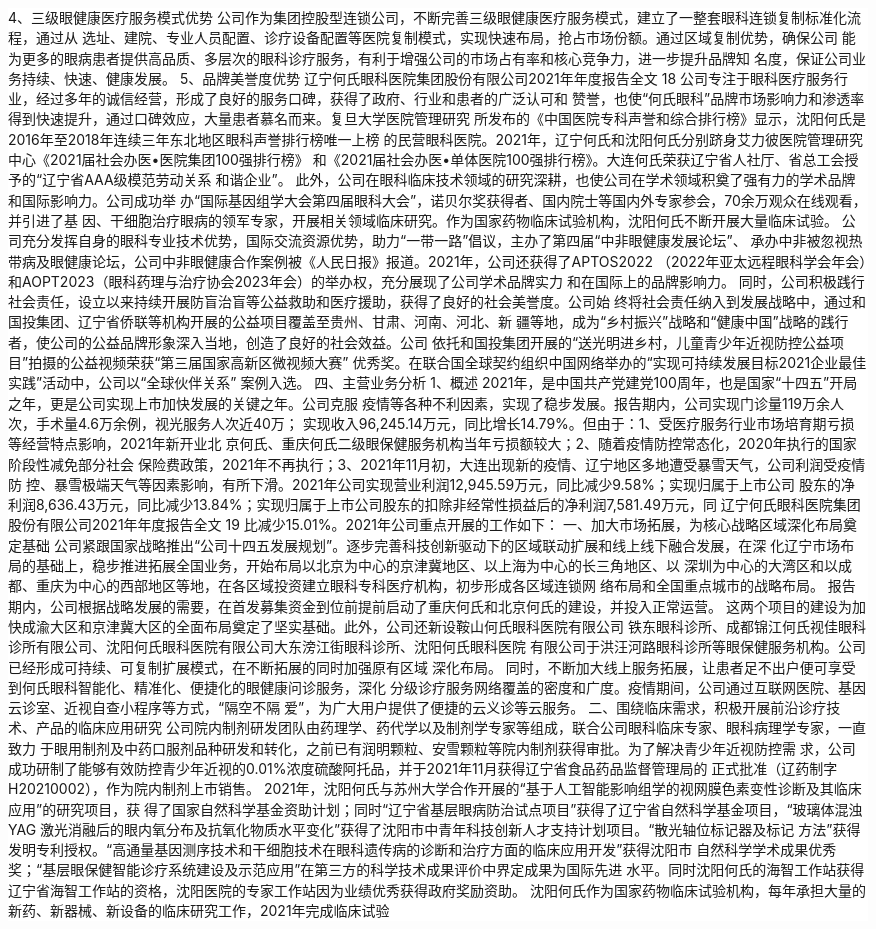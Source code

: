 4、三级眼健康医疗服务模式优势
公司作为集团控股型连锁公司，不断完善三级眼健康医疗服务模式，建立了一整套眼科连锁复制标准化流程，通过从
选址、建院、专业人员配置、诊疗设备配置等医院复制模式，实现快速布局，抢占市场份额。通过区域复制优势，确保公司
能为更多的眼病患者提供高品质、多层次的眼科诊疗服务，有利于增强公司的市场占有率和核心竞争力，进一步提升品牌知
名度，保证公司业务持续、快速、健康发展。
5、品牌美誉度优势
辽宁何氏眼科医院集团股份有限公司2021年年度报告全文
18
公司专注于眼科医疗服务行业，经过多年的诚信经营，形成了良好的服务口碑，获得了政府、行业和患者的广泛认可和
赞誉，也使“何氏眼科”品牌市场影响力和渗透率得到快速提升，通过口碑效应，大量患者慕名而来。复旦大学医院管理研究
所发布的《中国医院专科声誉和综合排行榜》显示，沈阳何氏是2016年至2018年连续三年东北地区眼科声誉排行榜唯一上榜
的民营眼科医院。2021年，辽宁何氏和沈阳何氏分别跻身艾力彼医院管理研究中心《2021届社会办医•医院集团100强排行榜》
和《2021届社会办医•单体医院100强排行榜》。大连何氏荣获辽宁省人社厅、省总工会授予的“辽宁省AAA级模范劳动关系
和谐企业”。
此外，公司在眼科临床技术领域的研究深耕，也使公司在学术领域积奠了强有力的学术品牌和国际影响力。公司成功举
办“国际基因组学大会第四届眼科大会”，诺贝尔奖获得者、国内院士等国内外专家参会，70余万观众在线观看，并引进了基
因、干细胞治疗眼病的领军专家，开展相关领域临床研究。作为国家药物临床试验机构，沈阳何氏不断开展大量临床试验。
公司充分发挥自身的眼科专业技术优势，国际交流资源优势，助力“一带一路”倡议，主办了第四届“中非眼健康发展论坛”、
承办中非被忽视热带病及眼健康论坛，公司中非眼健康合作案例被《人民日报》报道。2021年，公司还获得了APTOS2022
（2022年亚太远程眼科学会年会）和AOPT2023（眼科药理与治疗协会2023年会）的举办权，充分展现了公司学术品牌实力
和在国际上的品牌影响力。
同时，公司积极践行社会责任，设立以来持续开展防盲治盲等公益救助和医疗援助，获得了良好的社会美誉度。公司始
终将社会责任纳入到发展战略中，通过和国投集团、辽宁省侨联等机构开展的公益项目覆盖至贵州、甘肃、河南、河北、新
疆等地，成为“乡村振兴”战略和“健康中国”战略的践行者，使公司的公益品牌形象深入当地，创造了良好的社会效益。公司
依托和国投集团开展的“送光明进乡村，儿童青少年近视防控公益项目”拍摄的公益视频荣获“第三届国家高新区微视频大赛”
优秀奖。在联合国全球契约组织中国网络举办的“实现可持续发展目标2021企业最佳实践”活动中，公司以“全球伙伴关系”
案例入选。
四、主营业务分析
1、概述
2021年，是中国共产党建党100周年，也是国家“十四五”开局之年，更是公司实现上市加快发展的关键之年。公司克服
疫情等各种不利因素，实现了稳步发展。报告期内，公司实现门诊量119万余人次，手术量4.6万余例，视光服务人次近40万；
实现收入96,245.14万元，同比增长14.79%。但由于：1、受医疗服务行业市场培育期亏损等经营特点影响，2021年新开业北
京何氏、重庆何氏二级眼保健服务机构当年亏损额较大；2、随着疫情防控常态化，2020年执行的国家阶段性减免部分社会
保险费政策，2021年不再执行；3、2021年11月初，大连出现新的疫情、辽宁地区多地遭受暴雪天气，公司利润受疫情防
控、暴雪极端天气等因素影响，有所下滑。2021年公司实现营业利润12,945.59万元，同比减少9.58%；实现归属于上市公司
股东的净利润8,636.43万元，同比减少13.84%；实现归属于上市公司股东的扣除非经常性损益后的净利润7,581.49万元，同
辽宁何氏眼科医院集团股份有限公司2021年年度报告全文
19
比减少15.01%。2021年公司重点开展的工作如下：
一、加大市场拓展，为核心战略区域深化布局奠定基础
公司紧跟国家战略推出“公司十四五发展规划”。逐步完善科技创新驱动下的区域联动扩展和线上线下融合发展，在深
化辽宁市场布局的基础上，稳步推进拓展全国业务，开始布局以北京为中心的京津冀地区、以上海为中心的长三角地区、以
深圳为中心的大湾区和以成都、重庆为中心的西部地区等地，在各区域投资建立眼科专科医疗机构，初步形成各区域连锁网
络布局和全国重点城市的战略布局。
报告期内，公司根据战略发展的需要，在首发募集资金到位前提前启动了重庆何氏和北京何氏的建设，并投入正常运营。
这两个项目的建设为加快成渝大区和京津冀大区的全面布局奠定了坚实基础。此外，公司还新设鞍山何氏眼科医院有限公司
铁东眼科诊所、成都锦江何氏视佳眼科诊所有限公司、沈阳何氏眼科医院有限公司大东滂江街眼科诊所、沈阳何氏眼科医院
有限公司于洪汪河路眼科诊所等眼保健服务机构。公司已经形成可持续、可复制扩展模式，在不断拓展的同时加强原有区域
深化布局。
同时，不断加大线上服务拓展，让患者足不出户便可享受到何氏眼科智能化、精准化、便捷化的眼健康问诊服务，深化
分级诊疗服务网络覆盖的密度和广度。疫情期间，公司通过互联网医院、基因云诊室、近视自查小程序等方式，“隔空不隔
爱”，为广大用户提供了便捷的云义诊等云服务。
二、围绕临床需求，积极开展前沿诊疗技术、产品的临床应用研究
公司院内制剂研发团队由药理学、药代学以及制剂学专家等组成，联合公司眼科临床专家、眼科病理学专家，一直致力
于眼用制剂及中药口服剂品种研发和转化，之前已有润明颗粒、安雪颗粒等院内制剂获得审批。为了解决青少年近视防控需
求，公司成功研制了能够有效防控青少年近视的0.01%浓度硫酸阿托品，并于2021年11月获得辽宁省食品药品监督管理局的
正式批准（辽药制字H20210002），作为院内制剂上市销售。
2021年，沈阳何氏与苏州大学合作开展的“基于人工智能影响组学的视网膜色素变性诊断及其临床应用”的研究项目，获
得了国家自然科学基金资助计划；同时“辽宁省基层眼病防治试点项目”获得了辽宁省自然科学基金项目，“玻璃体混浊YAG
激光消融后的眼内氧分布及抗氧化物质水平变化”获得了沈阳市中青年科技创新人才支持计划项目。“散光轴位标记器及标记
方法”获得发明专利授权。“高通量基因测序技术和干细胞技术在眼科遗传病的诊断和治疗方面的临床应用开发”获得沈阳市
自然科学学术成果优秀奖；“基层眼保健智能诊疗系统建设及示范应用”在第三方的科学技术成果评价中界定成果为国际先进
水平。同时沈阳何氏的海智工作站获得辽宁省海智工作站的资格，沈阳医院的专家工作站因为业绩优秀获得政府奖励资助。
沈阳何氏作为国家药物临床试验机构，每年承担大量的新药、新器械、新设备的临床研究工作，2021年完成临床试验